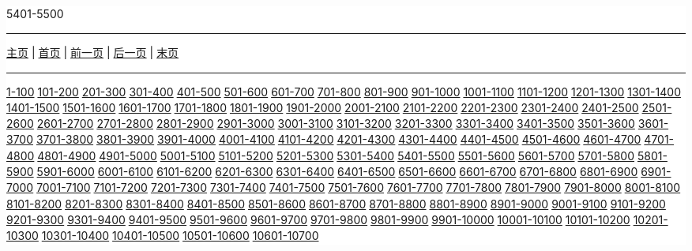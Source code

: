 5401-5500

---

[主页](./main.md "main.md") | [首页](./comments1-100.md "comments1-100.md") | [前一页](./comments5301-5400.md "comments5301-5400.md") | [后一页](./comments5501-5600.md "comments5501-5600.md") | [末页](./comments10601-10700.md "comments10601-10700.md")  

---
[1-100](./comments1-100.md "1-100")  [101-200](./comments101-200.md "101-200")  [201-300](./comments201-300.md "201-300")  [301-400](./comments301-400.md "301-400")  [401-500](./comments401-500.md "401-500")  [501-600](./comments501-600.md "501-600")  [601-700](./comments601-700.md "601-700")  [701-800](./comments701-800.md "701-800")  [801-900](./comments801-900.md "801-900")  [901-1000](./comments901-1000.md "901-1000")  [1001-1100](./comments1001-1100.md "1001-1100")  [1101-1200](./comments1101-1200.md "1101-1200")  [1201-1300](./comments1201-1300.md "1201-1300")  [1301-1400](./comments1301-1400.md "1301-1400")  [1401-1500](./comments1401-1500.md "1401-1500")  [1501-1600](./comments1501-1600.md "1501-1600")  [1601-1700](./comments1601-1700.md "1601-1700")  [1701-1800](./comments1701-1800.md "1701-1800")  [1801-1900](./comments1801-1900.md "1801-1900")  [1901-2000](./comments1901-2000.md "1901-2000")  [2001-2100](./comments2001-2100.md "2001-2100")  [2101-2200](./comments2101-2200.md "2101-2200")  [2201-2300](./comments2201-2300.md "2201-2300")  [2301-2400](./comments2301-2400.md "2301-2400")  [2401-2500](./comments2401-2500.md "2401-2500")  [2501-2600](./comments2501-2600.md "2501-2600")  [2601-2700](./comments2601-2700.md "2601-2700")  [2701-2800](./comments2701-2800.md "2701-2800")  [2801-2900](./comments2801-2900.md "2801-2900")  [2901-3000](./comments2901-3000.md "2901-3000")  [3001-3100](./comments3001-3100.md "3001-3100")  [3101-3200](./comments3101-3200.md "3101-3200")  [3201-3300](./comments3201-3300.md "3201-3300")  [3301-3400](./comments3301-3400.md "3301-3400")  [3401-3500](./comments3401-3500.md "3401-3500")  [3501-3600](./comments3501-3600.md "3501-3600")  [3601-3700](./comments3601-3700.md "3601-3700")  [3701-3800](./comments3701-3800.md "3701-3800")  [3801-3900](./comments3801-3900.md "3801-3900")  [3901-4000](./comments3901-4000.md "3901-4000")  [4001-4100](./comments4001-4100.md "4001-4100")  [4101-4200](./comments4101-4200.md "4101-4200")  [4201-4300](./comments4201-4300.md "4201-4300")  [4301-4400](./comments4301-4400.md "4301-4400")  [4401-4500](./comments4401-4500.md "4401-4500")  [4501-4600](./comments4501-4600.md "4501-4600")  [4601-4700](./comments4601-4700.md "4601-4700")  [4701-4800](./comments4701-4800.md "4701-4800")  [4801-4900](./comments4801-4900.md "4801-4900")  [4901-5000](./comments4901-5000.md "4901-5000")  [5001-5100](./comments5001-5100.md "5001-5100")  [5101-5200](./comments5101-5200.md "5101-5200")  [5201-5300](./comments5201-5300.md "5201-5300")  [5301-5400](./comments5301-5400.md "5301-5400")  [5401-5500](./comments5401-5500.md "5401-5500")  [5501-5600](./comments5501-5600.md "5501-5600")  [5601-5700](./comments5601-5700.md "5601-5700")  [5701-5800](./comments5701-5800.md "5701-5800")  [5801-5900](./comments5801-5900.md "5801-5900")  [5901-6000](./comments5901-6000.md "5901-6000")  [6001-6100](./comments6001-6100.md "6001-6100")  [6101-6200](./comments6101-6200.md "6101-6200")  [6201-6300](./comments6201-6300.md "6201-6300")  [6301-6400](./comments6301-6400.md "6301-6400")  [6401-6500](./comments6401-6500.md "6401-6500")  [6501-6600](./comments6501-6600.md "6501-6600")  [6601-6700](./comments6601-6700.md "6601-6700")  [6701-6800](./comments6701-6800.md "6701-6800")  [6801-6900](./comments6801-6900.md "6801-6900")  [6901-7000](./comments6901-7000.md "6901-7000")  [7001-7100](./comments7001-7100.md "7001-7100")  [7101-7200](./comments7101-7200.md "7101-7200")  [7201-7300](./comments7201-7300.md "7201-7300")  [7301-7400](./comments7301-7400.md "7301-7400")  [7401-7500](./comments7401-7500.md "7401-7500")  [7501-7600](./comments7501-7600.md "7501-7600")  [7601-7700](./comments7601-7700.md "7601-7700")  [7701-7800](./comments7701-7800.md "7701-7800")  [7801-7900](./comments7801-7900.md "7801-7900")  [7901-8000](./comments7901-8000.md "7901-8000")  [8001-8100](./comments8001-8100.md "8001-8100")  [8101-8200](./comments8101-8200.md "8101-8200")  [8201-8300](./comments8201-8300.md "8201-8300")  [8301-8400](./comments8301-8400.md "8301-8400")  [8401-8500](./comments8401-8500.md "8401-8500")  [8501-8600](./comments8501-8600.md "8501-8600")  [8601-8700](./comments8601-8700.md "8601-8700")  [8701-8800](./comments8701-8800.md "8701-8800")  [8801-8900](./comments8801-8900.md "8801-8900")  [8901-9000](./comments8901-9000.md "8901-9000")  [9001-9100](./comments9001-9100.md "9001-9100")  [9101-9200](./comments9101-9200.md "9101-9200")  [9201-9300](./comments9201-9300.md "9201-9300")  [9301-9400](./comments9301-9400.md "9301-9400")  [9401-9500](./comments9401-9500.md "9401-9500")  [9501-9600](./comments9501-9600.md "9501-9600")  [9601-9700](./comments9601-9700.md "9601-9700")  [9701-9800](./comments9701-9800.md "9701-9800")  [9801-9900](./comments9801-9900.md "9801-9900")  [9901-10000](./comments9901-10000.md "9901-10000")  [10001-10100](./comments10001-10100.md "10001-10100")  [10101-10200](./comments10101-10200.md "10101-10200")  [10201-10300](./comments10201-10300.md "10201-10300")  [10301-10400](./comments10301-10400.md "10301-10400")  [10401-10500](./comments10401-10500.md "10401-10500")  [10501-10600](./comments10501-10600.md "10501-10600")  [10601-10700](./comments10601-10700.md "10601-10700")  